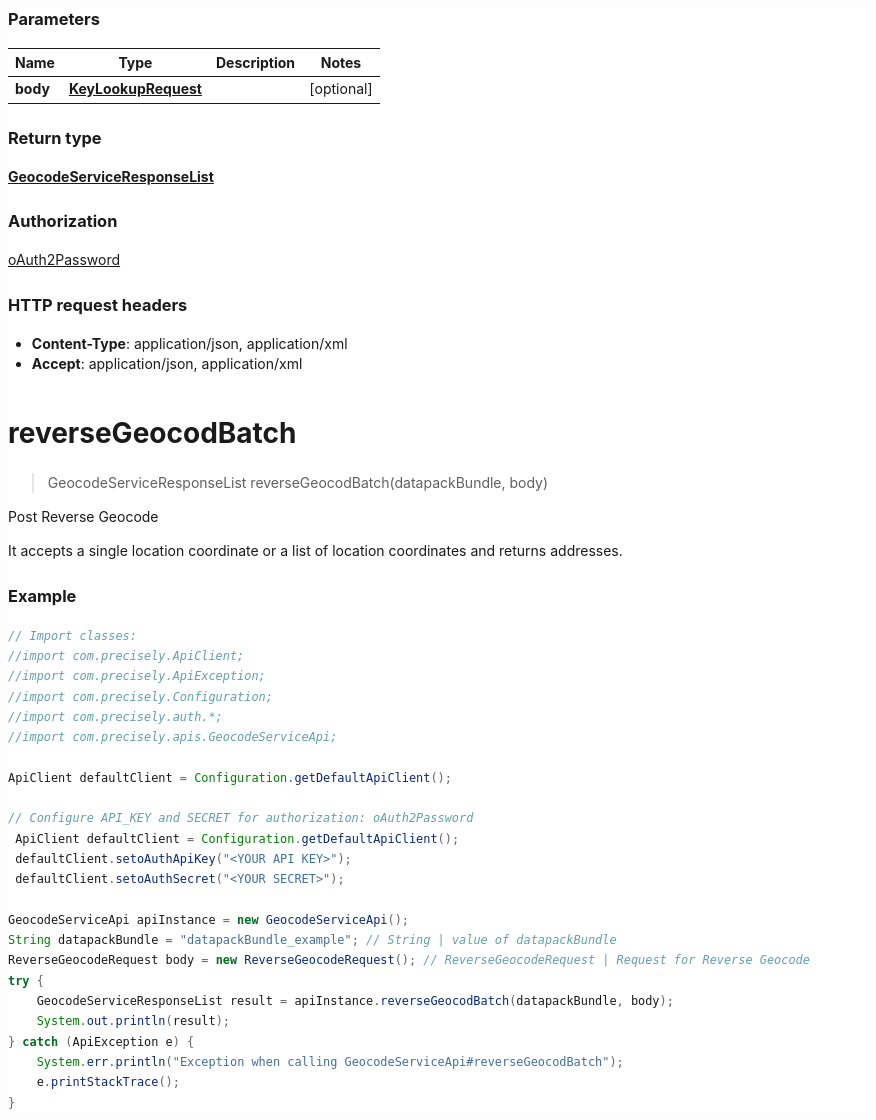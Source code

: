 ### Parameters

Name | Type | Description  | Notes
------------- | ------------- | ------------- | -------------
 **body** | [**KeyLookupRequest**](KeyLookupRequest.md)|  | [optional]

### Return type

[**GeocodeServiceResponseList**](GeocodeServiceResponseList.md)

### Authorization

[oAuth2Password](../README.md#oAuth2Password)

### HTTP request headers

 - **Content-Type**: application/json, application/xml
 - **Accept**: application/json, application/xml

<a name="reverseGeocodBatch"></a>
# **reverseGeocodBatch**
> GeocodeServiceResponseList reverseGeocodBatch(datapackBundle, body)

Post Reverse Geocode

It accepts a single location coordinate or a list of location coordinates and returns addresses.

### Example
```java
// Import classes:
//import com.precisely.ApiClient;
//import com.precisely.ApiException;
//import com.precisely.Configuration;
//import com.precisely.auth.*;
//import com.precisely.apis.GeocodeServiceApi;

ApiClient defaultClient = Configuration.getDefaultApiClient();

// Configure API_KEY and SECRET for authorization: oAuth2Password
 ApiClient defaultClient = Configuration.getDefaultApiClient();
 defaultClient.setoAuthApiKey("<YOUR API KEY>");
 defaultClient.setoAuthSecret("<YOUR SECRET>");

GeocodeServiceApi apiInstance = new GeocodeServiceApi();
String datapackBundle = "datapackBundle_example"; // String | value of datapackBundle
ReverseGeocodeRequest body = new ReverseGeocodeRequest(); // ReverseGeocodeRequest | Request for Reverse Geocode
try {
    GeocodeServiceResponseList result = apiInstance.reverseGeocodBatch(datapackBundle, body);
    System.out.println(result);
} catch (ApiException e) {
    System.err.println("Exception when calling GeocodeServiceApi#reverseGeocodBatch");
    e.printStackTrace();
}
```

